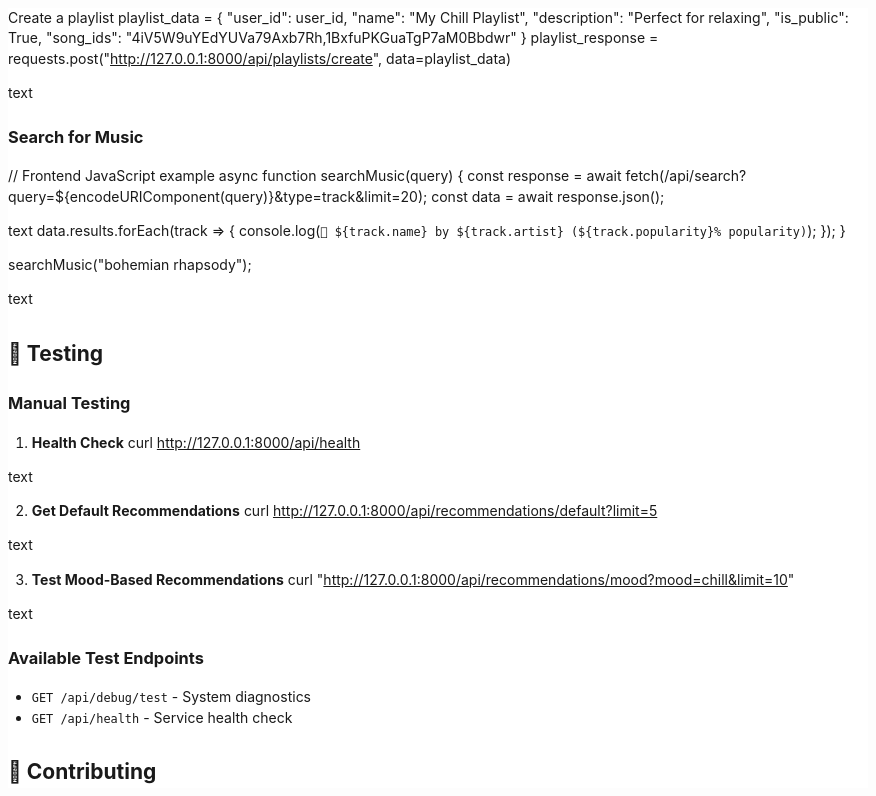 Create a playlist
playlist_data = {
"user_id": user_id,
"name": "My Chill Playlist",
"description": "Perfect for relaxing",
"is_public": True,
"song_ids": "4iV5W9uYEdYUVa79Axb7Rh,1BxfuPKGuaTgP7aM0Bbdwr"
}
playlist_response = requests.post("http://127.0.0.1:8000/api/playlists/create", data=playlist_data)

text

### Search for Music

// Frontend JavaScript example
async function searchMusic(query) {
const response = await fetch(/api/search?query=${encodeURIComponent(query)}&type=track&limit=20);
const data = await response.json();

text
data.results.forEach(track => {
    console.log(`🎵 ${track.name} by ${track.artist} (${track.popularity}% popularity)`);
});
}

searchMusic("bohemian rhapsody");

text

## 🧪 Testing

### Manual Testing

1. **Health Check**
curl http://127.0.0.1:8000/api/health

text

2. **Get Default Recommendations**
curl http://127.0.0.1:8000/api/recommendations/default?limit=5

text

3. **Test Mood-Based Recommendations**
curl "http://127.0.0.1:8000/api/recommendations/mood?mood=chill&limit=10"

text

### Available Test Endpoints
- `GET /api/debug/test` - System diagnostics
- `GET /api/health` - Service health check

## 🤝 Contributing
